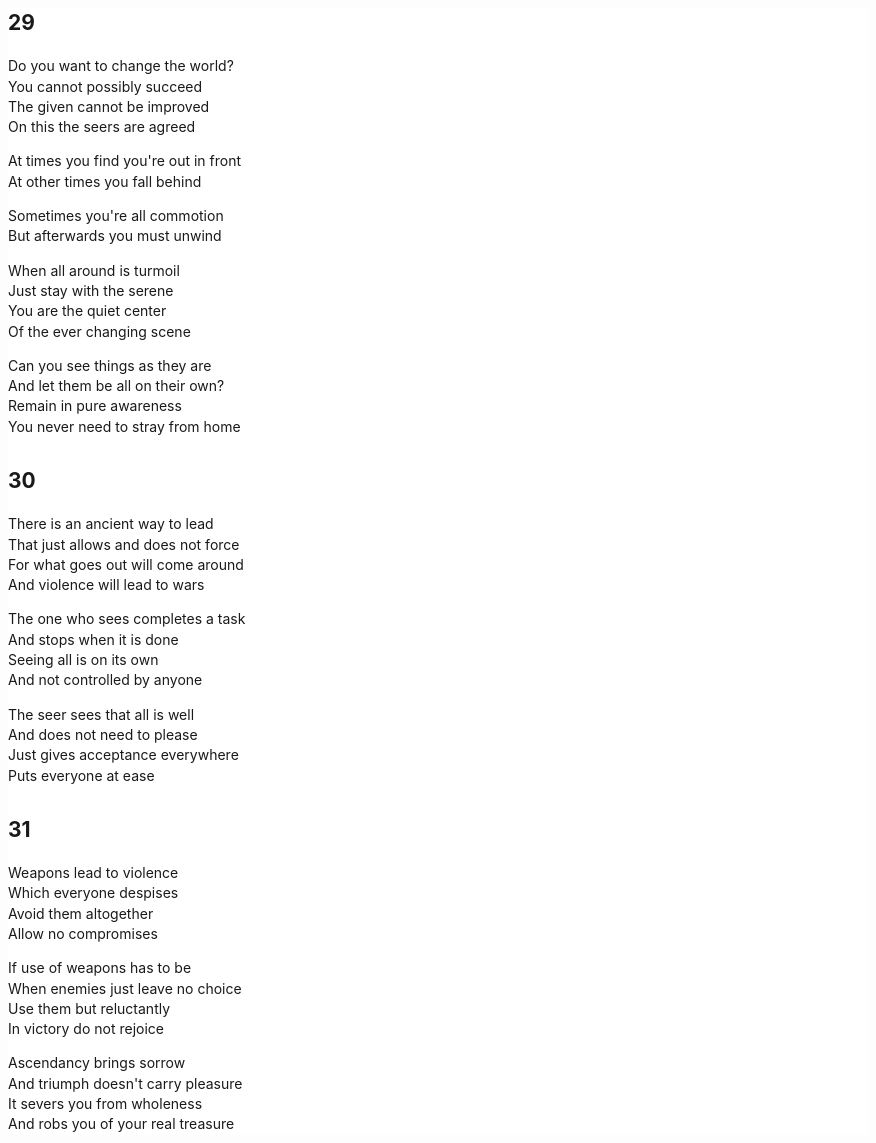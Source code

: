 ## 29

Do you want to change the world?  
You cannot possibly succeed  
The given cannot be improved  
On this the seers are agreed  

At times you find you're out in front  
At other times you fall behind  

Sometimes you're all commotion  
But afterwards you must unwind  

When all around is turmoil  
Just stay with the serene  
You are the quiet center  
Of the ever changing scene  

Can you see things as they are  
And let them be all on their own?  
Remain in pure awareness  
You never need to stray from home  

## 30

There is an ancient way to lead  
That just allows and does not force  
For what goes out will come around  
And violence will lead to wars  

The one who sees completes a task  
And stops when it is done  
Seeing all is on its own  
And not controlled by anyone  

The seer sees that all is well  
And does not need to please  
Just gives acceptance everywhere  
Puts everyone at ease  

## 31

Weapons lead to violence  
Which everyone despises  
Avoid them altogether  
Allow no compromises  

If use of weapons has to be  
When enemies just leave no choice  
Use them but reluctantly  
In victory do not rejoice  

Ascendancy brings sorrow  
And triumph doesn't carry pleasure  
It severs you from wholeness  
And robs you of your real treasure  
